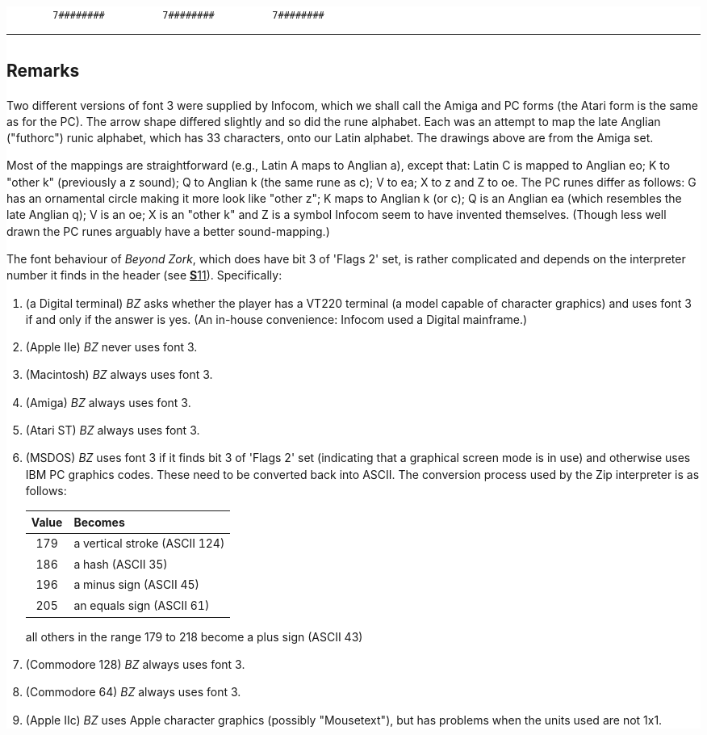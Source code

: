 ```
        7########          7########          7########
```

---

## Remarks

Two different versions of font 3 were supplied by Infocom, which we shall call the Amiga and PC forms (the Atari form is the same as for the PC). The arrow shape differed slightly and so did the rune alphabet. Each was an attempt to map the late Anglian ("futhorc") runic alphabet, which has 33 characters, onto our Latin alphabet. The drawings above are from the Amiga set.

Most of the mappings are straightforward (e.g., Latin A maps to Anglian a), except that: Latin C is mapped to Anglian eo; K to "other k" (previously a z sound); Q to Anglian k (the same rune as c); V to ea; X to z and Z to oe. The PC runes differ as follows: G has an ornamental circle making it more look like "other z"; K maps to Anglian k (or c); Q is an Anglian ea (which resembles the late Anglian q); V is an oe; X is an "other k" and Z is a symbol Infocom seem to have invented themselves. (Though less well drawn the PC runes arguably have a better sound-mapping.)

The font behaviour of _Beyond Zork_, which does have bit 3 of 'Flags 2' set, is rather complicated and depends on the interpreter number it finds in the header (see [**S**11](./11-header.md)). Specifically:

1. (a Digital terminal) _BZ_ asks whether the player has a VT220 terminal (a model capable of character graphics) and uses font 3 if and only if the answer is yes. (An in-house convenience: Infocom used a Digital mainframe.)

1. (Apple IIe) _BZ_ never uses font 3.

1. (Macintosh) _BZ_ always uses font 3.

1. (Amiga) _BZ_ always uses font 3.

1. (Atari ST) _BZ_ always uses font 3.

1. (MSDOS) _BZ_ uses font 3 if it finds bit 3 of 'Flags 2' set (indicating that a graphical screen mode is in use) and otherwise uses IBM PC graphics codes. These need to be converted back into ASCII. The conversion process used by the Zip interpreter is as follows:

   | Value | Becomes                       |
   | :---: | :---------------------------- |
   |  179  | a vertical stroke (ASCII 124) |
   |  186  | a hash (ASCII 35)             |
   |  196  | a minus sign (ASCII 45)       |
   |  205  | an equals sign (ASCII 61)     |

   all others in the range 179 to 218 become a plus sign (ASCII 43)

1. (Commodore 128) _BZ_ always uses font 3.

1. (Commodore 64) _BZ_ always uses font 3.

1. (Apple IIc) _BZ_ uses Apple character graphics (possibly "Mousetext"), but has problems when the units used are not 1x1.
